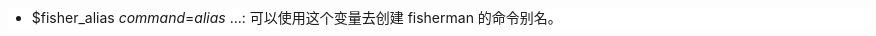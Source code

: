 * $fisher_alias *command*=*alias* ...:
    可以使用这个变量去创建 fisherman 的命令别名。

[travis-link]: https://travis-ci.org/fisherman/fisherman
[travis-badge]: https://img.shields.io/travis/fisherman/fisherman.svg?style=flat-square

[version-badge]: https://img.shields.io/badge/latest-v1.4.0-00B9FF.svg?style=flat-square
[version-link]: https://github.com/fisherman/fisherman/releases

[slack-link]: https://fisherman-wharf.herokuapp.com/
[slack-badge]: https://img.shields.io/badge/slack-join%20the%20chat-00B9FF.svg?style=flat-square

[play]: https://cloud.githubusercontent.com/assets/8317250/14401577/14411b12-fe51-11e5-8d5a-bb054edfc2d4.png
[play-link]: http://fisherman.sh/#demo

[Get Started]: https://github.com/fisherman/fisherman/wiki
[Plugins]: http://fisherman.sh/#search
[fish]: https://github.com/fish-shell/fish-shell

[other]: https://github.com/fisherman/fisherman/wiki/Installing-fisherman#notes
[fisherman]: http://fisherman.sh
[new]: https://github.com/fishery/new

[fishery]: https://github.com/fishery
[Oh My Fish]: https://github.com/oh-my-fish
[Gist]: https://gist.github.com/
